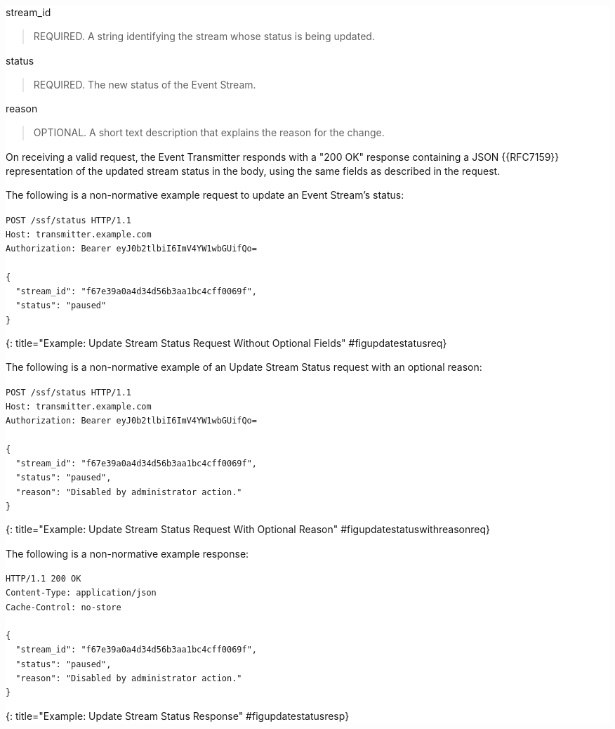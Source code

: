 stream_id

> REQUIRED. A string identifying the stream whose status is being updated.

status

> REQUIRED. The new status of the Event Stream.

reason

> OPTIONAL. A short text description that explains the reason for the change.

On receiving a valid request, the Event Transmitter responds with a "200 OK"
response containing a JSON {{RFC7159}} representation of the updated stream
status in the body, using the same fields as described in the request.

The following is a non-normative example request to update an Event Stream’s
status:

~~~ http
POST /ssf/status HTTP/1.1
Host: transmitter.example.com
Authorization: Bearer eyJ0b2tlbiI6ImV4YW1wbGUifQo=

{
  "stream_id": "f67e39a0a4d34d56b3aa1bc4cff0069f",
  "status": "paused"
}
~~~
{: title="Example: Update Stream Status Request Without Optional
 Fields" #figupdatestatusreq}

The following is a non-normative example of an Update Stream Status request with
an optional reason:

~~~ http
POST /ssf/status HTTP/1.1
Host: transmitter.example.com
Authorization: Bearer eyJ0b2tlbiI6ImV4YW1wbGUifQo=

{
  "stream_id": "f67e39a0a4d34d56b3aa1bc4cff0069f",
  "status": "paused",
  "reason": "Disabled by administrator action."
}
~~~
{: title="Example: Update Stream Status Request With Optional
Reason" #figupdatestatuswithreasonreq}

The following is a non-normative example response:

~~~ http
HTTP/1.1 200 OK
Content-Type: application/json
Cache-Control: no-store

{
  "stream_id": "f67e39a0a4d34d56b3aa1bc4cff0069f",
  "status": "paused",
  "reason": "Disabled by administrator action."
}
~~~
{: title="Example: Update Stream Status Response" #figupdatestatusresp}
